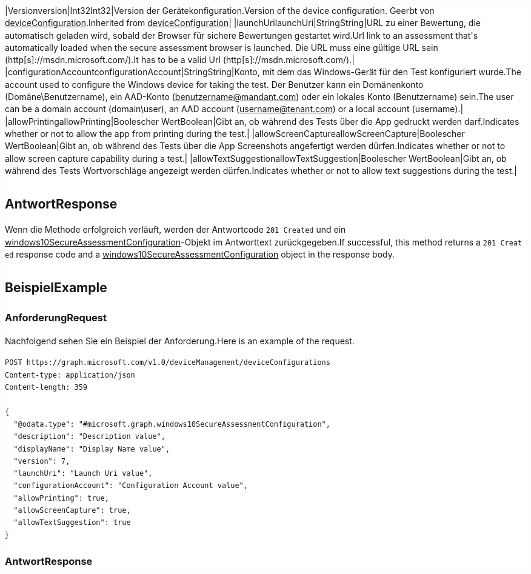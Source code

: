 |<span data-ttu-id="29e25-151">Version</span><span class="sxs-lookup"><span data-stu-id="29e25-151">version</span></span>|<span data-ttu-id="29e25-152">Int32</span><span class="sxs-lookup"><span data-stu-id="29e25-152">Int32</span></span>|<span data-ttu-id="29e25-153">Version der Gerätekonfiguration.</span><span class="sxs-lookup"><span data-stu-id="29e25-153">Version of the device configuration.</span></span> <span data-ttu-id="29e25-154">Geerbt von [deviceConfiguration](../resources/intune-deviceconfig-deviceconfiguration.md).</span><span class="sxs-lookup"><span data-stu-id="29e25-154">Inherited from [deviceConfiguration](../resources/intune-deviceconfig-deviceconfiguration.md)</span></span>|
|<span data-ttu-id="29e25-155">launchUri</span><span class="sxs-lookup"><span data-stu-id="29e25-155">launchUri</span></span>|<span data-ttu-id="29e25-156">String</span><span class="sxs-lookup"><span data-stu-id="29e25-156">String</span></span>|<span data-ttu-id="29e25-157">URL zu einer Bewertung, die automatisch geladen wird, sobald der Browser für sichere Bewertungen gestartet wird.</span><span class="sxs-lookup"><span data-stu-id="29e25-157">Url link to an assessment that's automatically loaded when the secure assessment browser is launched.</span></span> <span data-ttu-id="29e25-158">Die URL muss eine gültige URL sein (http\[s\]://msdn.microsoft.com/).</span><span class="sxs-lookup"><span data-stu-id="29e25-158">It has to be a valid Url (http\[s\]://msdn.microsoft.com/).</span></span>|
|<span data-ttu-id="29e25-159">configurationAccount</span><span class="sxs-lookup"><span data-stu-id="29e25-159">configurationAccount</span></span>|<span data-ttu-id="29e25-160">String</span><span class="sxs-lookup"><span data-stu-id="29e25-160">String</span></span>|<span data-ttu-id="29e25-161">Konto, mit dem das Windows-Gerät für den Test konfiguriert wurde.</span><span class="sxs-lookup"><span data-stu-id="29e25-161">The account used to configure the Windows device for taking the test.</span></span> <span data-ttu-id="29e25-162">Der Benutzer kann ein Domänenkonto (Domäne\Benutzername), ein AAD-Konto (benutzername@mandant.com) oder ein lokales Konto (Benutzername) sein.</span><span class="sxs-lookup"><span data-stu-id="29e25-162">The user can be a domain account (domain\user), an AAD account (username@tenant.com) or a local account (username).</span></span>|
|<span data-ttu-id="29e25-163">allowPrinting</span><span class="sxs-lookup"><span data-stu-id="29e25-163">allowPrinting</span></span>|<span data-ttu-id="29e25-164">Boolescher Wert</span><span class="sxs-lookup"><span data-stu-id="29e25-164">Boolean</span></span>|<span data-ttu-id="29e25-165">Gibt an, ob während des Tests über die App gedruckt werden darf.</span><span class="sxs-lookup"><span data-stu-id="29e25-165">Indicates whether or not to allow the app from printing during the test.</span></span>|
|<span data-ttu-id="29e25-166">allowScreenCapture</span><span class="sxs-lookup"><span data-stu-id="29e25-166">allowScreenCapture</span></span>|<span data-ttu-id="29e25-167">Boolescher Wert</span><span class="sxs-lookup"><span data-stu-id="29e25-167">Boolean</span></span>|<span data-ttu-id="29e25-168">Gibt an, ob während des Tests über die App Screenshots angefertigt werden dürfen.</span><span class="sxs-lookup"><span data-stu-id="29e25-168">Indicates whether or not to allow screen capture capability during a test.</span></span>|
|<span data-ttu-id="29e25-169">allowTextSuggestion</span><span class="sxs-lookup"><span data-stu-id="29e25-169">allowTextSuggestion</span></span>|<span data-ttu-id="29e25-170">Boolescher Wert</span><span class="sxs-lookup"><span data-stu-id="29e25-170">Boolean</span></span>|<span data-ttu-id="29e25-171">Gibt an, ob während des Tests Wortvorschläge angezeigt werden dürfen.</span><span class="sxs-lookup"><span data-stu-id="29e25-171">Indicates whether or not to allow text suggestions during the test.</span></span>|



## <a name="response"></a><span data-ttu-id="29e25-172">Antwort</span><span class="sxs-lookup"><span data-stu-id="29e25-172">Response</span></span>
<span data-ttu-id="29e25-173">Wenn die Methode erfolgreich verläuft, werden der Antwortcode `201 Created` und ein [windows10SecureAssessmentConfiguration](../resources/intune-deviceconfig-windows10secureassessmentconfiguration.md)-Objekt im Antworttext zurückgegeben.</span><span class="sxs-lookup"><span data-stu-id="29e25-173">If successful, this method returns a `201 Created` response code and a [windows10SecureAssessmentConfiguration](../resources/intune-deviceconfig-windows10secureassessmentconfiguration.md) object in the response body.</span></span>

## <a name="example"></a><span data-ttu-id="29e25-174">Beispiel</span><span class="sxs-lookup"><span data-stu-id="29e25-174">Example</span></span>
### <a name="request"></a><span data-ttu-id="29e25-175">Anforderung</span><span class="sxs-lookup"><span data-stu-id="29e25-175">Request</span></span>
<span data-ttu-id="29e25-176">Nachfolgend sehen Sie ein Beispiel der Anforderung.</span><span class="sxs-lookup"><span data-stu-id="29e25-176">Here is an example of the request.</span></span>
``` http
POST https://graph.microsoft.com/v1.0/deviceManagement/deviceConfigurations
Content-type: application/json
Content-length: 359

{
  "@odata.type": "#microsoft.graph.windows10SecureAssessmentConfiguration",
  "description": "Description value",
  "displayName": "Display Name value",
  "version": 7,
  "launchUri": "Launch Uri value",
  "configurationAccount": "Configuration Account value",
  "allowPrinting": true,
  "allowScreenCapture": true,
  "allowTextSuggestion": true
}
```

### <a name="response"></a><span data-ttu-id="29e25-177">Antwort</span><span class="sxs-lookup"><span data-stu-id="29e25-177">Response</span></span>